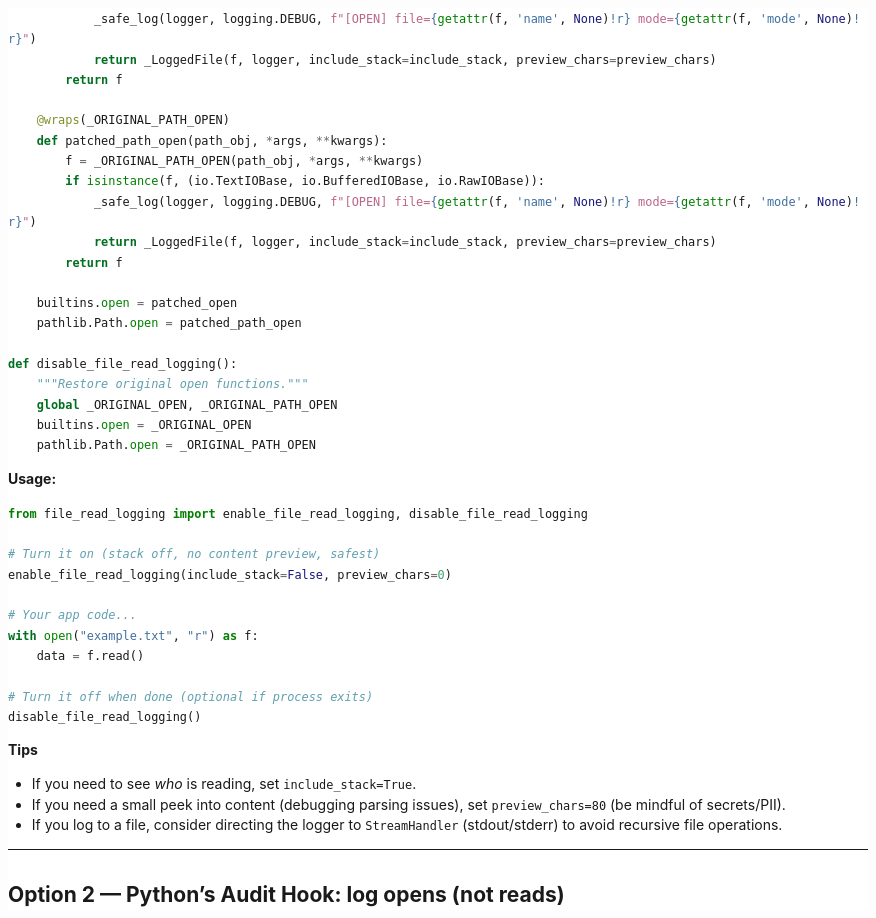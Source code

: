 ```Python
            _safe_log(logger, logging.DEBUG, f"[OPEN] file={getattr(f, 'name', None)!r} mode={getattr(f, 'mode', None)!r}")
            return _LoggedFile(f, logger, include_stack=include_stack, preview_chars=preview_chars)
        return f

    @wraps(_ORIGINAL_PATH_OPEN)
    def patched_path_open(path_obj, *args, **kwargs):
        f = _ORIGINAL_PATH_OPEN(path_obj, *args, **kwargs)
        if isinstance(f, (io.TextIOBase, io.BufferedIOBase, io.RawIOBase)):
            _safe_log(logger, logging.DEBUG, f"[OPEN] file={getattr(f, 'name', None)!r} mode={getattr(f, 'mode', None)!r}")
            return _LoggedFile(f, logger, include_stack=include_stack, preview_chars=preview_chars)
        return f

    builtins.open = patched_open
    pathlib.Path.open = patched_path_open

def disable_file_read_logging():
    """Restore original open functions."""
    global _ORIGINAL_OPEN, _ORIGINAL_PATH_OPEN
    builtins.open = _ORIGINAL_OPEN
    pathlib.Path.open = _ORIGINAL_PATH_OPEN
```

**Usage:**

```Python
from file_read_logging import enable_file_read_logging, disable_file_read_logging

# Turn it on (stack off, no content preview, safest)
enable_file_read_logging(include_stack=False, preview_chars=0)

# Your app code...
with open("example.txt", "r") as f:
    data = f.read()

# Turn it off when done (optional if process exits)
disable_file_read_logging()
```

**Tips**

- If you need to see _who_ is reading, set `include_stack=True`.
- If you need a small peek into content (debugging parsing issues), set `preview_chars=80` (be mindful of secrets/PII).
- If you log to a file, consider directing the logger to `StreamHandler` (stdout/stderr) to avoid recursive file operations.

---

## Option 2 — Python’s Audit Hook: log **opens** (not reads)
